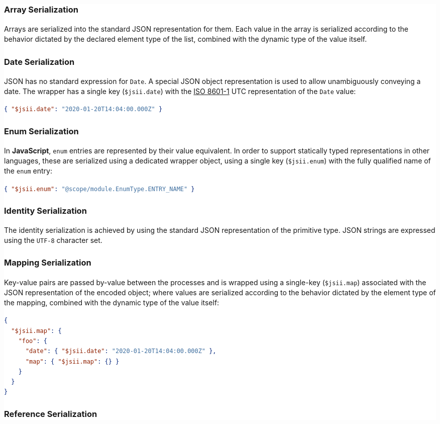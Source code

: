 
### Array Serialization
[Array]: #array-serialization

Arrays are serialized into the standard JSON representation for them. Each value
in the array is serialized according to the behavior dictated by the declared
element type of the list, combined with the dynamic type of the value itself.

### Date Serialization
[Date]: #date-serialization

JSON has no standard expression for `Date`. A special JSON object representation
is used to allow unambiguously conveying a date. The wrapper has a single key
(`$jsii.date`) with the [ISO 8601-1] UTC representation of the `Date` value:

```json
{ "$jsii.date": "2020-01-20T14:04:00.000Z" }
```

[ISO 8601-1]: https://www.iso.org/obp/ui#iso:std:iso:8601:-1:ed-1:v1:en

### Enum Serialization
[Enum]: #enum-serialization

In **JavaScript**, `enum` entries are represented by their value equivalent. In
order to support statically typed representations in other languages, these are
serialized using a dedicated wrapper object, using a single key (`$jsii.enum`)
with the fully qualified name of the `enum` entry:

```json
{ "$jsii.enum": "@scope/module.EnumType.ENTRY_NAME" }
```

### Identity Serialization
[Identity]: #identity-serialization

The identity serialization is achieved by using the standard JSON representation
of the primitive type. JSON strings are expressed using the `UTF-8` character
set.

### Mapping Serialization
[Mapping]: #mapping-serialization

Key-value pairs are passed by-value between the processes and is wrapped using a
single-key (`$jsii.map`) associated with the JSON representation of the encoded
object; where values are serialized according to the behavior dictated by the
element type of the mapping, combined with the dynamic type of the value itself:

```json
{
  "$jsii.map": {
    "foo": {
      "date": { "$jsii.date": "2020-01-20T14:04:00.000Z" },
      "map": { "$jsii.map": {} }
    }
  }
}
```

### Reference Serialization
[Reference]: #reference-serialization


[Liskov substitution principle]: https://en.wikipedia.org/wiki/Liskov_substitution_principle
[Value]: #value-serialization
[`jsii`]: ../../packages/jsii
[`jsii-pacmak`]: ../../packages/jsii-pacmak
[configuration]: ../configuration.md
[**JavaScript** Fundamentals]: https://javascript.info/types
[**TypeScript** Handbook]: https://www.typescriptlang.org/docs/handbook/basic-types.html